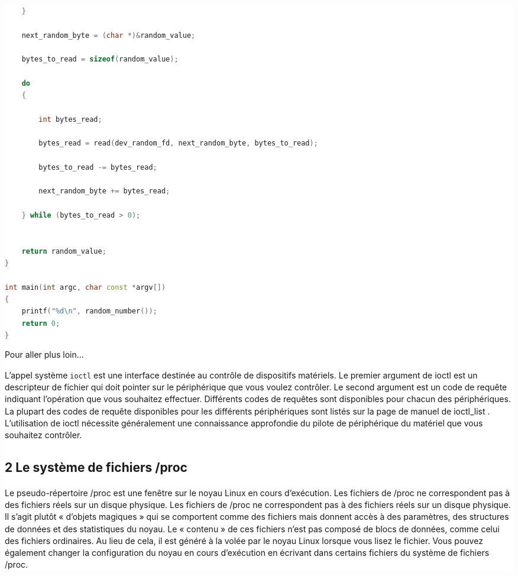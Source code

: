 ```C++
    }

    next_random_byte = (char *)&random_value;

    bytes_to_read = sizeof(random_value);

    do
    {

        int bytes_read;

        bytes_read = read(dev_random_fd, next_random_byte, bytes_to_read);

        bytes_to_read -= bytes_read;

        next_random_byte += bytes_read;

    } while (bytes_to_read > 0);


    return random_value;
}

int main(int argc, char const *argv[])
{
    printf("%d\n", random_number()); 
    return 0;
}
```

Pour aller plus loin...

L’appel système `ioctl` est une interface destinée au contrôle de dispositifs matériels. Le premier argument de ioctl est un descripteur de fichier qui doit pointer sur le périphérique que vous voulez contrôler. Le second argument est un code de requête indiquant l’opération que vous souhaitez effectuer. Différents codes de requêtes sont disponibles pour chacun des périphériques. La plupart des codes de requête disponibles pour les différents périphériques sont listés sur la page de manuel de ioctl_list . L’utilisation de ioctl nécessite généralement une connaissance approfondie du pilote de périphérique du matériel que vous souhaitez contrôler.

```C++

```

## 2 Le système de fichiers /proc

Le pseudo-répertoire /proc est une fenêtre sur le noyau Linux en cours d’exécution. Les fichiers de /proc ne correspondent pas à des fichiers réels sur un disque physique. Les fichiers de /proc ne correspondent pas à des fichiers réels sur un disque physique. Il s’agit plutôt « d’objets  magiques » qui se comportent comme des fichiers mais donnent accès à des paramètres, des structures de données et des statistiques du noyau. Le « contenu » de ces fichiers n’est pas composé de blocs de données, comme celui des fichiers ordinaires. Au lieu de cela, il est généré à la volée par le noyau Linux lorsque vous lisez le fichier. Vous pouvez également changer la configuration du noyau en cours d’exécution en écrivant dans certains fichiers du système de fichiers /proc.
